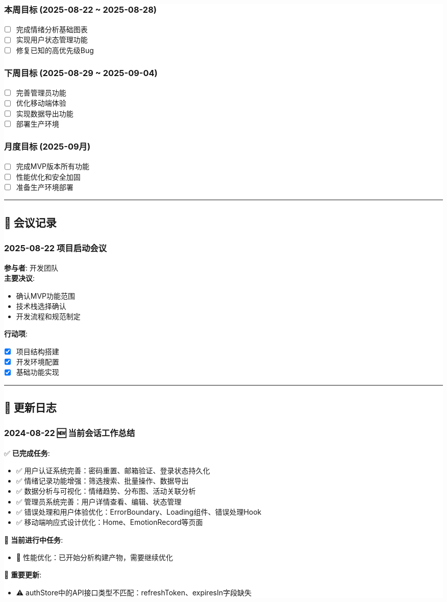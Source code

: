 ### 本周目标 (2025-08-22 ~ 2025-08-28)
- [ ] 完成情绪分析基础图表
- [ ] 实现用户状态管理功能
- [ ] 修复已知的高优先级Bug

### 下周目标 (2025-08-29 ~ 2025-09-04)
- [ ] 完善管理员功能
- [ ] 优化移动端体验
- [ ] 实现数据导出功能
- [ ] 部署生产环境

### 月度目标 (2025-09月)
- [ ] 完成MVP版本所有功能
- [ ] 性能优化和安全加固
- [ ] 准备生产环境部署

---

## 📝 会议记录

### 2025-08-22 项目启动会议
**参与者**: 开发团队  
**主要决议**:
- 确认MVP功能范围
- 技术栈选择确认
- 开发流程和规范制定

**行动项**:
- [x] 项目结构搭建
- [x] 开发环境配置
- [x] 基础功能实现

---

## 🔄 更新日志

### 2024-08-22 🆕 当前会话工作总结
✅ **已完成任务**:
- ✅ 用户认证系统完善：密码重置、邮箱验证、登录状态持久化
- ✅ 情绪记录功能增强：筛选搜索、批量操作、数据导出
- ✅ 数据分析与可视化：情绪趋势、分布图、活动关联分析
- ✅ 管理员系统完善：用户详情查看、编辑、状态管理
- ✅ 错误处理和用户体验优化：ErrorBoundary、Loading组件、错误处理Hook
- ✅ 移动端响应式设计优化：Home、EmotionRecord等页面

🔄 **当前进行中任务**:
- 🔄 性能优化：已开始分析构建产物，需要继续优化

📌 **重要更新**:
- ⚠️ authStore中的API接口类型不匹配：refreshToken、expiresIn字段缺失
